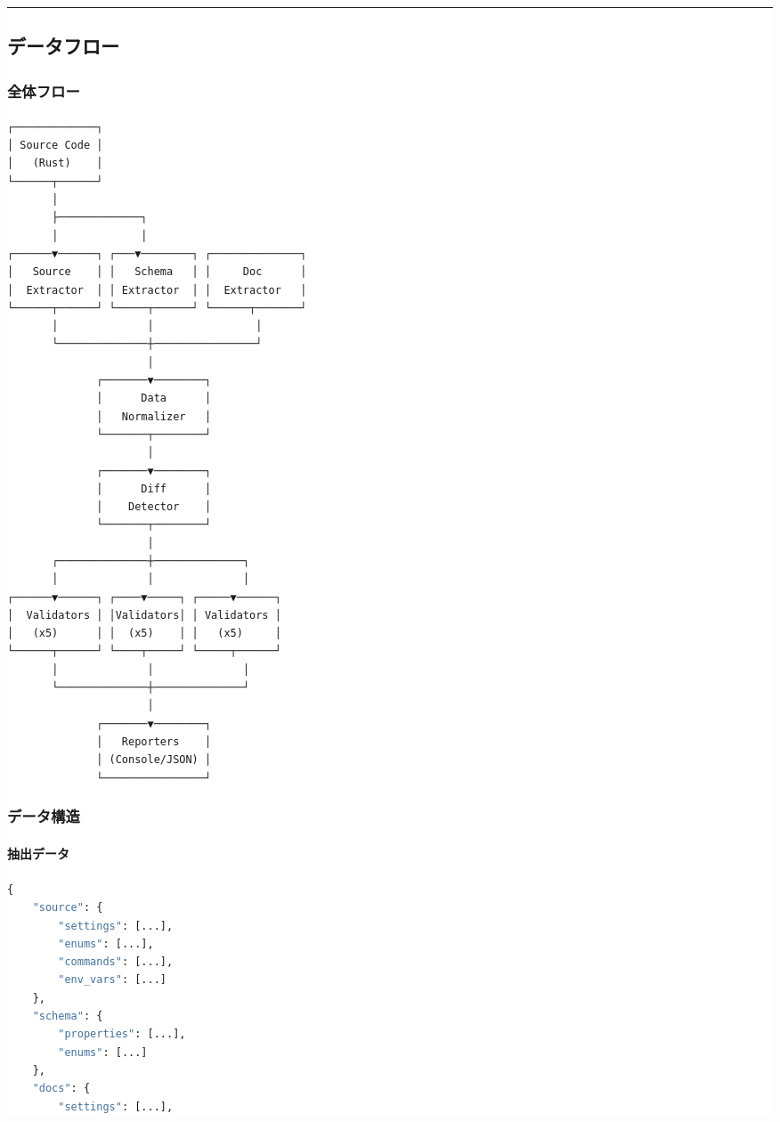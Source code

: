 
---

## データフロー

### 全体フロー

```
┌─────────────┐
│ Source Code │
│   (Rust)    │
└──────┬──────┘
       │
       ├─────────────┐
       │             │
┌──────▼──────┐ ┌───▼────────┐ ┌──────────────┐
│   Source    │ │   Schema   │ │     Doc      │
│  Extractor  │ │ Extractor  │ │  Extractor   │
└──────┬──────┘ └─────┬──────┘ └──────┬───────┘
       │              │                │
       └──────────────┼────────────────┘
                      │
              ┌───────▼────────┐
              │      Data      │
              │   Normalizer   │
              └───────┬────────┘
                      │
              ┌───────▼────────┐
              │      Diff      │
              │    Detector    │
              └───────┬────────┘
                      │
       ┌──────────────┼──────────────┐
       │              │              │
┌──────▼──────┐ ┌────▼─────┐ ┌─────▼──────┐
│  Validators │ │Validators│ │ Validators │
│   (x5)      │ │  (x5)    │ │   (x5)     │
└──────┬──────┘ └────┬─────┘ └─────┬──────┘
       │              │              │
       └──────────────┼──────────────┘
                      │
              ┌───────▼────────┐
              │   Reporters    │
              │ (Console/JSON) │
              └────────────────┘
```

### データ構造

#### 抽出データ
```python
{
    "source": {
        "settings": [...],
        "enums": [...],
        "commands": [...],
        "env_vars": [...]
    },
    "schema": {
        "properties": [...],
        "enums": [...]
    },
    "docs": {
        "settings": [...],
```